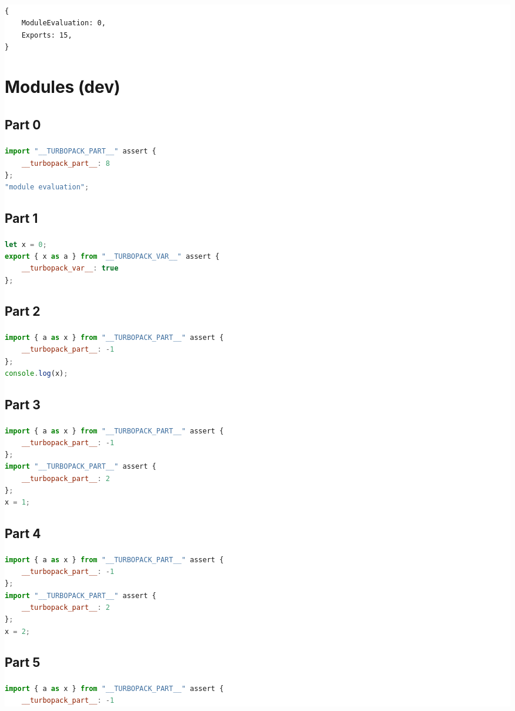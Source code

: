 ```
{
    ModuleEvaluation: 0,
    Exports: 15,
}
```


# Modules (dev)
## Part 0
```js
import "__TURBOPACK_PART__" assert {
    __turbopack_part__: 8
};
"module evaluation";

```
## Part 1
```js
let x = 0;
export { x as a } from "__TURBOPACK_VAR__" assert {
    __turbopack_var__: true
};

```
## Part 2
```js
import { a as x } from "__TURBOPACK_PART__" assert {
    __turbopack_part__: -1
};
console.log(x);

```
## Part 3
```js
import { a as x } from "__TURBOPACK_PART__" assert {
    __turbopack_part__: -1
};
import "__TURBOPACK_PART__" assert {
    __turbopack_part__: 2
};
x = 1;

```
## Part 4
```js
import { a as x } from "__TURBOPACK_PART__" assert {
    __turbopack_part__: -1
};
import "__TURBOPACK_PART__" assert {
    __turbopack_part__: 2
};
x = 2;

```
## Part 5
```js
import { a as x } from "__TURBOPACK_PART__" assert {
    __turbopack_part__: -1
```